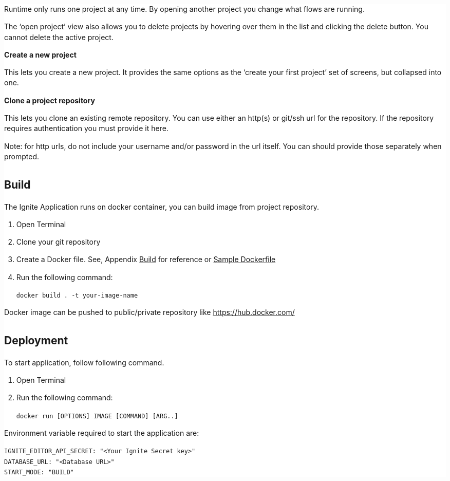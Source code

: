 Runtime only runs one project at any time. By opening another project you change what flows are running. 

The ‘open project’ view also allows you to delete projects by hovering over them in the list and clicking the delete button. You cannot delete the active project.

**Create a new project**

This lets you create a new project. It provides the same options as the ‘create your first project’ set of screens, but collapsed into one. 

**Clone a project repository**

This lets you clone an existing remote repository. You can use either an http(s) or git/ssh url for the repository. If the repository requires authentication you must provide it here.

Note: for http urls, do not include your username and/or password in the url itself. You can should provide those separately when prompted.

## Build

The Ignite Application runs on docker container, you can build image from project repository.

1.  Open Terminal

2.  Clone your git repository

3.  Create a Docker file. See, Appendix <span class="link">[Build](/docs/code-integration-and-code-deployment/ci-cd-installation#docker-compose)</span> for reference or <span class="link">[Sample Dockerfile](https://github.com/Cybergroup-Research/ignite-example-build/blob/main/Dockerfile)</span>

4.  Run the following command:

    ```
    docker build . -t your-image-name
    ```

Docker image can be pushed to public/private repository like https://hub.docker.com/ 

## Deployment

To start application, follow following command.

1.  Open Terminal

2.  Run the following command:

    ```
    docker run [OPTIONS] IMAGE [COMMAND] [ARG..]
    ```

Environment variable required to start the application are:

```
IGNITE_EDITOR_API_SECRET: "<Your Ignite Secret key>"
DATABASE_URL: "<Database URL>"
START_MODE: "BUILD"
```
